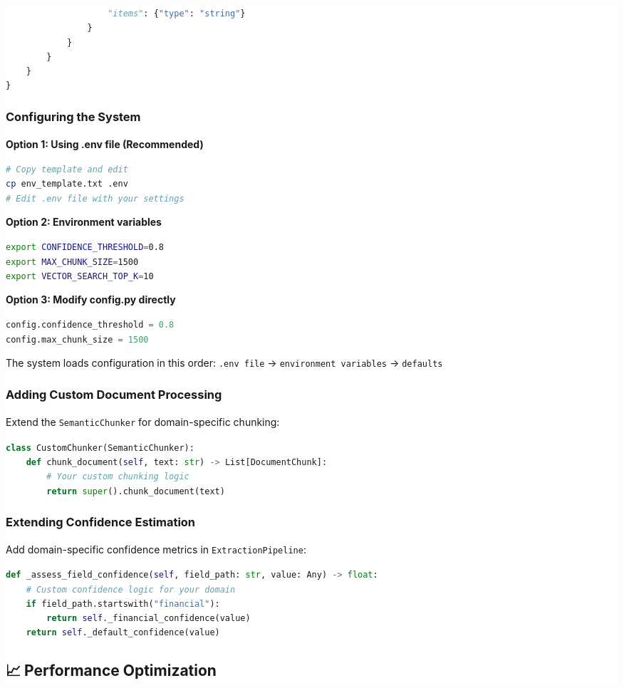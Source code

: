 ```python
                    "items": {"type": "string"}
                }
            }
        }
    }
}
```

### Configuring the System

**Option 1: Using .env file (Recommended)**
```bash
# Copy template and edit
cp env_template.txt .env
# Edit .env file with your settings
```

**Option 2: Environment variables**
```bash
export CONFIDENCE_THRESHOLD=0.8
export MAX_CHUNK_SIZE=1500
export VECTOR_SEARCH_TOP_K=10
```

**Option 3: Modify config.py directly**
```python
config.confidence_threshold = 0.8
config.max_chunk_size = 1500
```

The system loads configuration in this order: `.env file` → `environment variables` → `defaults`

### Adding Custom Document Processing

Extend the `SemanticChunker` for domain-specific chunking:

```python
class CustomChunker(SemanticChunker):
    def chunk_document(self, text: str) -> List[DocumentChunk]:
        # Your custom chunking logic
        return super().chunk_document(text)
```

### Extending Confidence Estimation

Add domain-specific confidence metrics in `ExtractionPipeline`:

```python
def _assess_field_confidence(self, field_path: str, value: Any) -> float:
    # Custom confidence logic for your domain
    if field_path.startswith("financial"):
        return self._financial_confidence(value)
    return self._default_confidence(value)
```

## 📈 Performance Optimization
